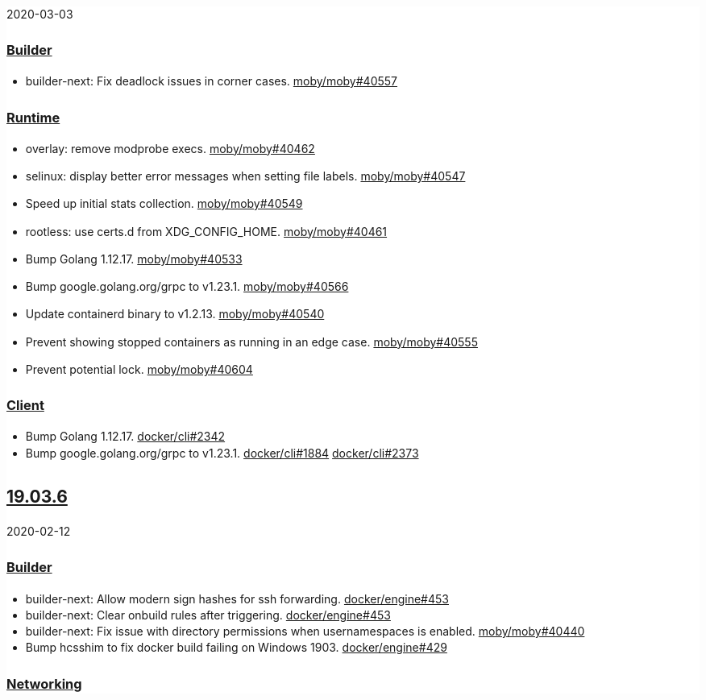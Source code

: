 2020-03-03

### [Builder](https://docs.docker.com/engine/release-notes/19.03/#builder-3)

- builder-next: Fix deadlock issues in corner cases. [moby/moby#40557](https://github.com/moby/moby/pull/40557)

### [Runtime](https://docs.docker.com/engine/release-notes/19.03/#runtime-6)

- overlay: remove modprobe execs. [moby/moby#40462](https://github.com/moby/moby/pull/40462)
- selinux: display better error messages when setting file labels. [moby/moby#40547](https://github.com/moby/moby/pull/40547)
- Speed up initial stats collection. [moby/moby#40549](https://github.com/moby/moby/pull/40549)

- rootless: use certs.d from XDG_CONFIG_HOME. [moby/moby#40461](https://github.com/moby/moby/pull/40461)
- Bump Golang 1.12.17. [moby/moby#40533](https://github.com/moby/moby/pull/40533)
- Bump google.golang.org/grpc to v1.23.1. [moby/moby#40566](https://github.com/moby/moby/pull/40566)
- Update containerd binary to v1.2.13. [moby/moby#40540](https://github.com/moby/moby/pull/40540)
- Prevent showing stopped containers as running in an edge case. [moby/moby#40555](https://github.com/moby/moby/pull/40555)
- Prevent potential lock. [moby/moby#40604](https://github.com/moby/moby/pull/40604)

### [Client](https://docs.docker.com/engine/release-notes/19.03/#client-5)

- Bump Golang 1.12.17. [docker/cli#2342](https://github.com/docker/cli/pull/2342)
- Bump google.golang.org/grpc to v1.23.1. [docker/cli#1884](https://github.com/docker/cli/pull/1884) [docker/cli#2373](https://github.com/docker/cli/pull/2373)

## [19.03.6](https://docs.docker.com/engine/release-notes/19.03/#19036)

2020-02-12

### [Builder](https://docs.docker.com/engine/release-notes/19.03/#builder-4)

- builder-next: Allow modern sign hashes for ssh forwarding. [docker/engine#453](https://github.com/docker/engine/pull/453)
- builder-next: Clear onbuild rules after triggering. [docker/engine#453](https://github.com/docker/engine/pull/453)
- builder-next: Fix issue with directory permissions when usernamespaces is enabled. [moby/moby#40440](https://github.com/moby/moby/pull/40440)
- Bump hcsshim to fix docker build failing on Windows 1903. [docker/engine#429](https://github.com/docker/engine/pull/429)

### [Networking](https://docs.docker.com/engine/release-notes/19.03/#networking-5)
